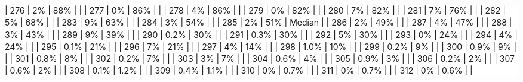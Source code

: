 | 276 | 2% | 88% |  |
| 277 | 0% | 86% |  |
| 278 | 4% | 86% |  |
| 279 | 0% | 82% |  |
| 280 | 7% | 82% |  |
| 281 | 7% | 76% |  |
| 282 | 5% | 68% |  |
| 283 | 9% | 63% |  |
| 284 | 3% | 54% |  |
| 285 | 2% | 51% | Median |
| 286 | 2% | 49% |  |
| 287 | 4% | 47% |  |
| 288 | 3% | 43% |  |
| 289 | 9% | 39% |  |
| 290 | 0.2% | 30% |  |
| 291 | 0.3% | 30% |  |
| 292 | 5% | 30% |  |
| 293 | 0% | 24% |  |
| 294 | 4% | 24% |  |
| 295 | 0.1% | 21% |  |
| 296 | 7% | 21% |  |
| 297 | 4% | 14% |  |
| 298 | 1.0% | 10% |  |
| 299 | 0.2% | 9% |  |
| 300 | 0.9% | 9% |  |
| 301 | 0.8% | 8% |  |
| 302 | 0.2% | 7% |  |
| 303 | 3% | 7% |  |
| 304 | 0.6% | 4% |  |
| 305 | 0.9% | 3% |  |
| 306 | 0.2% | 2% |  |
| 307 | 0.6% | 2% |  |
| 308 | 0.1% | 1.2% |  |
| 309 | 0.4% | 1.1% |  |
| 310 | 0% | 0.7% |  |
| 311 | 0% | 0.7% |  |
| 312 | 0% | 0.6% |  |